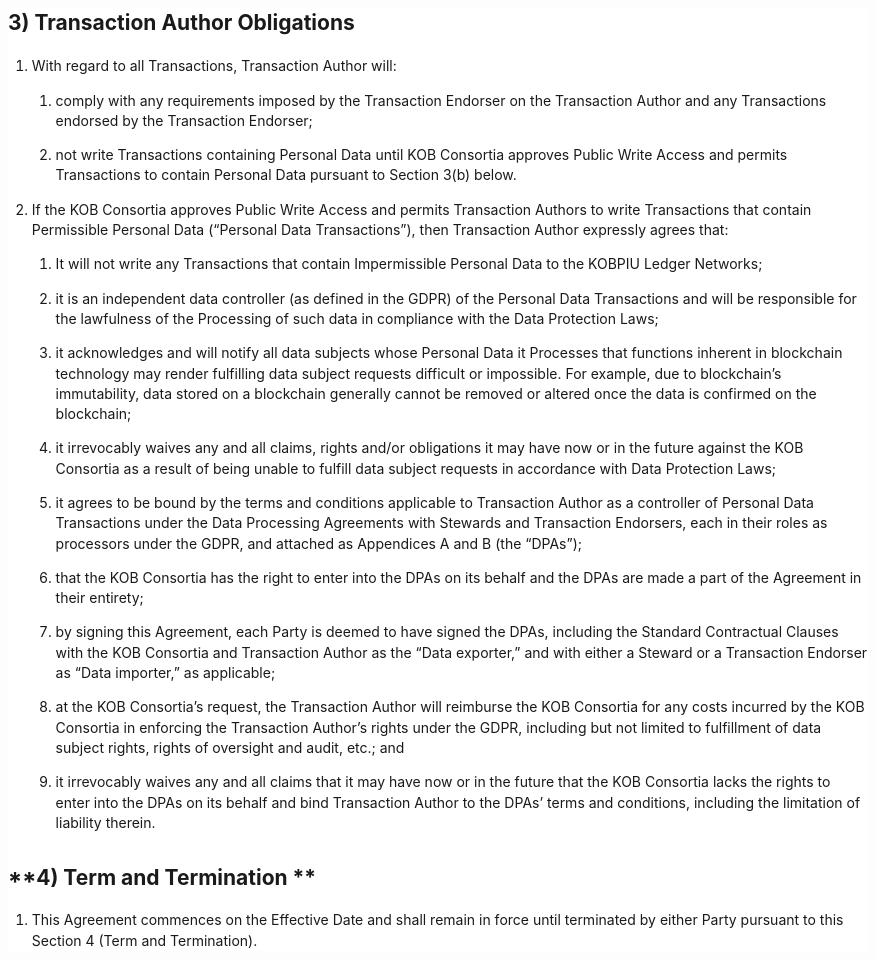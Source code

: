 ## **3) Transaction Author Obligations**  

1. With regard to all Transactions, Transaction Author will:  

      1. comply with any requirements imposed by the Transaction Endorser on the Transaction Author and any Transactions endorsed by the Transaction Endorser;  

      2. not write Transactions containing Personal Data until KOB Consortia approves Public Write Access and permits Transactions to contain Personal Data pursuant to Section 3(b) below.  

2. If the KOB Consortia approves Public Write Access and permits Transaction Authors to write Transactions that contain Permissible Personal Data (“Personal Data Transactions”), then Transaction Author expressly agrees that:  

    1. It will not write any Transactions that contain Impermissible Personal Data to the KOBPIU Ledger Networks;  

    2. it is an independent data controller (as defined in the GDPR) of the Personal Data Transactions and will be responsible for the lawfulness of the Processing of such data in compliance with the Data Protection Laws; 

    3. it acknowledges and will notify all data subjects whose Personal Data it Processes that functions inherent in blockchain technology may render fulfilling data subject requests difficult or impossible. For example, due to blockchain’s immutability, data stored on a blockchain generally cannot be removed or altered once the data is confirmed on the blockchain;  

    4. it irrevocably waives any and all claims, rights and/or obligations it may have now or in the future against the KOB Consortia as a result of being unable to fulfill data subject requests in accordance with Data Protection Laws;  

    5. it agrees to be bound by the terms and conditions applicable to Transaction Author as a controller of Personal Data Transactions under the Data Processing Agreements with Stewards and Transaction Endorsers, each in their roles as processors under the GDPR, and attached as Appendices A and B (the “DPAs”);  

    6. that the KOB Consortia has the right to enter into the DPAs on its behalf and the DPAs are made a part of the Agreement in their entirety;  

    7. by signing this Agreement, each Party is deemed to have signed the DPAs, including the Standard Contractual Clauses with the KOB Consortia and Transaction Author as the “Data exporter,” and with either a Steward or a Transaction Endorser as “Data importer,” as applicable;  

    8. at the KOB Consortia’s request, the Transaction Author will reimburse the KOB Consortia for any costs incurred by the KOB Consortia in enforcing the Transaction Author’s rights under the GDPR, including but not limited to fulfillment of data subject rights, rights of oversight and audit, etc.; and  

    9. it irrevocably waives any and all claims that it may have now or in the future that the KOB Consortia lacks the rights to enter into the DPAs on its behalf and bind Transaction Author to the DPAs’ terms and conditions, including the limitation of liability therein. 

## **4) Term and Termination ** 

1. This Agreement commences on the Effective Date and shall remain in force until terminated by either Party pursuant to this Section 4 (Term and Termination).  
